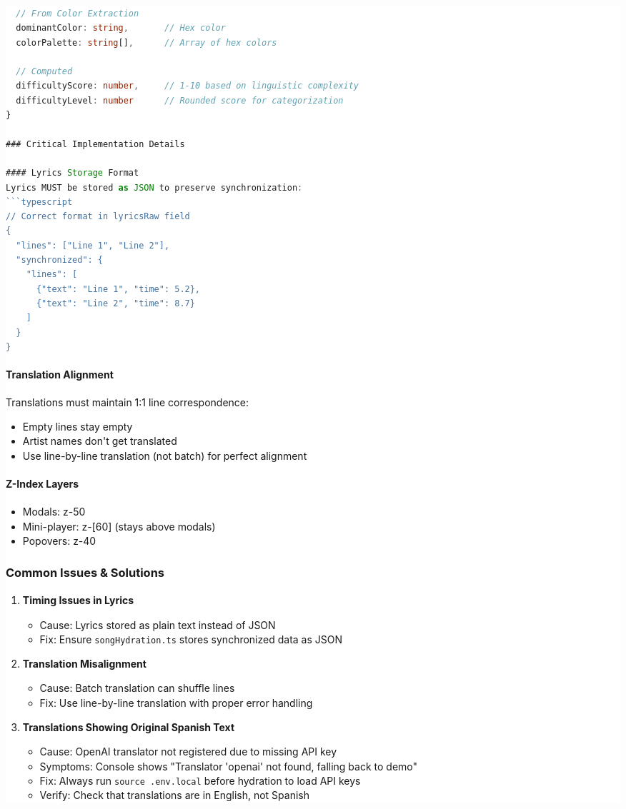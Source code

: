 ```typescript
  // From Color Extraction
  dominantColor: string,       // Hex color
  colorPalette: string[],      // Array of hex colors

  // Computed
  difficultyScore: number,     // 1-10 based on linguistic complexity
  difficultyLevel: number      // Rounded score for categorization
}

### Critical Implementation Details

#### Lyrics Storage Format
Lyrics MUST be stored as JSON to preserve synchronization:
```typescript
// Correct format in lyricsRaw field
{
  "lines": ["Line 1", "Line 2"],
  "synchronized": {
    "lines": [
      {"text": "Line 1", "time": 5.2},
      {"text": "Line 2", "time": 8.7}
    ]
  }
}
```

#### Translation Alignment
Translations must maintain 1:1 line correspondence:
- Empty lines stay empty
- Artist names don't get translated
- Use line-by-line translation (not batch) for perfect alignment

#### Z-Index Layers
- Modals: z-50
- Mini-player: z-[60] (stays above modals)
- Popovers: z-40

### Common Issues & Solutions

1. **Timing Issues in Lyrics**
   - Cause: Lyrics stored as plain text instead of JSON
   - Fix: Ensure `songHydration.ts` stores synchronized data as JSON

2. **Translation Misalignment**
   - Cause: Batch translation can shuffle lines
   - Fix: Use line-by-line translation with proper error handling

3. **Translations Showing Original Spanish Text**
   - Cause: OpenAI translator not registered due to missing API key
   - Symptoms: Console shows "Translator 'openai' not found, falling back to demo"
   - Fix: Always run `source .env.local` before hydration to load API keys
   - Verify: Check that translations are in English, not Spanish
